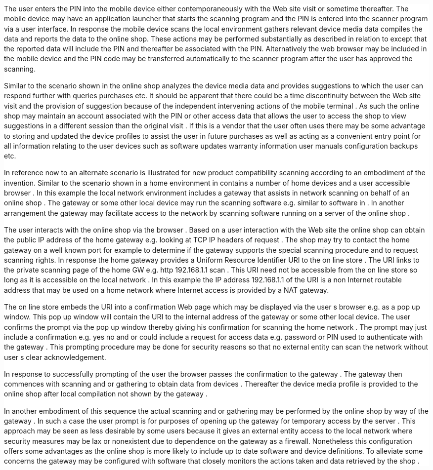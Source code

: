 The user enters the PIN into the mobile device either contemporaneously with the Web site visit or sometime thereafter. The mobile device may have an application launcher that starts the scanning program and the PIN is entered into the scanner program via a user interface. In response the mobile device scans the local environment gathers relevant device media data compiles the data and reports the data to the online shop. These actions may be performed substantially as described in relation to except that the reported data will include the PIN and thereafter be associated with the PIN. Alternatively the web browser may be included in the mobile device and the PIN code may be transferred automatically to the scanner program after the user has approved the scanning.

Similar to the scenario shown in the online shop analyzes the device media data and provides suggestions to which the user can respond further with queries purchases etc. It should be apparent that there could be a time discontinuity between the Web site visit and the provision of suggestion because of the independent intervening actions of the mobile terminal . As such the online shop may maintain an account associated with the PIN or other access data that allows the user to access the shop to view suggestions in a different session than the original visit . If this is a vendor that the user often uses there may be some advantage to storing and updated the device profiles to assist the user in future purchases as well as acting as a convenient entry point for all information relating to the user devices such as software updates warranty information user manuals configuration backups etc.

In reference now to an alternate scenario is illustrated for new product compatibility scanning according to an embodiment of the invention. Similar to the scenario shown in a home environment in contains a number of home devices and a user accessible browser . In this example the local network environment includes a gateway that assists in network scanning on behalf of an online shop . The gateway or some other local device may run the scanning software e.g. similar to software in . In another arrangement the gateway may facilitate access to the network by scanning software running on a server of the online shop .

The user interacts with the online shop via the browser . Based on a user interaction with the Web site the online shop can obtain the public IP address of the home gateway e.g. looking at TCP IP headers of request . The shop may try to contact the home gateway on a well known port for example to determine if the gateway supports the special scanning procedure and to request scanning rights. In response the home gateway provides a Uniform Resource Identifier URI to the on line store . The URI links to the private scanning page of the home GW e.g. http 192.168.1.1 scan . This URI need not be accessible from the on line store so long as it is accessible on the local network . In this example the IP address 192.168.1.1 of the URI is a non Internet routable address that may be used on a home network where Internet access is provided by a NAT gateway.

The on line store embeds the URI into a confirmation Web page which may be displayed via the user s browser e.g. as a pop up window. This pop up window will contain the URI to the internal address of the gateway or some other local device. The user confirms the prompt via the pop up window thereby giving his confirmation for scanning the home network . The prompt may just include a confirmation e.g. yes no and or could include a request for access data e.g. password or PIN used to authenticate with the gateway . This prompting procedure may be done for security reasons so that no external entity can scan the network without user s clear acknowledgement.

In response to successfully prompting of the user the browser passes the confirmation to the gateway . The gateway then commences with scanning and or gathering to obtain data from devices . Thereafter the device media profile is provided to the online shop after local compilation not shown by the gateway .

In another embodiment of this sequence the actual scanning and or gathering may be performed by the online shop by way of the gateway . In such a case the user prompt is for purposes of opening up the gateway for temporary access by the server . This approach may be seen as less desirable by some users because it gives an external entity access to the local network where security measures may be lax or nonexistent due to dependence on the gateway as a firewall. Nonetheless this configuration offers some advantages as the online shop is more likely to include up to date software and device definitions. To alleviate some concerns the gateway may be configured with software that closely monitors the actions taken and data retrieved by the shop .
